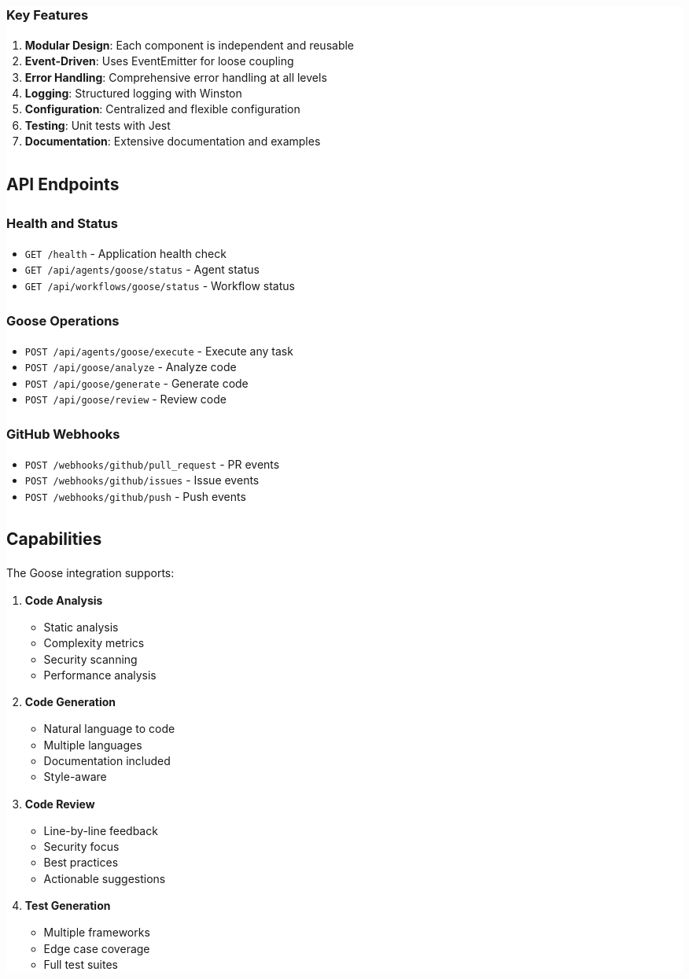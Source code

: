 ### Key Features

1. **Modular Design**: Each component is independent and reusable
2. **Event-Driven**: Uses EventEmitter for loose coupling
3. **Error Handling**: Comprehensive error handling at all levels
4. **Logging**: Structured logging with Winston
5. **Configuration**: Centralized and flexible configuration
6. **Testing**: Unit tests with Jest
7. **Documentation**: Extensive documentation and examples

## API Endpoints

### Health and Status
- `GET /health` - Application health check
- `GET /api/agents/goose/status` - Agent status
- `GET /api/workflows/goose/status` - Workflow status

### Goose Operations
- `POST /api/agents/goose/execute` - Execute any task
- `POST /api/goose/analyze` - Analyze code
- `POST /api/goose/generate` - Generate code
- `POST /api/goose/review` - Review code

### GitHub Webhooks
- `POST /webhooks/github/pull_request` - PR events
- `POST /webhooks/github/issues` - Issue events
- `POST /webhooks/github/push` - Push events

## Capabilities

The Goose integration supports:

1. **Code Analysis**
   - Static analysis
   - Complexity metrics
   - Security scanning
   - Performance analysis

2. **Code Generation**
   - Natural language to code
   - Multiple languages
   - Documentation included
   - Style-aware

3. **Code Review**
   - Line-by-line feedback
   - Security focus
   - Best practices
   - Actionable suggestions

4. **Test Generation**
   - Multiple frameworks
   - Edge case coverage
   - Full test suites
